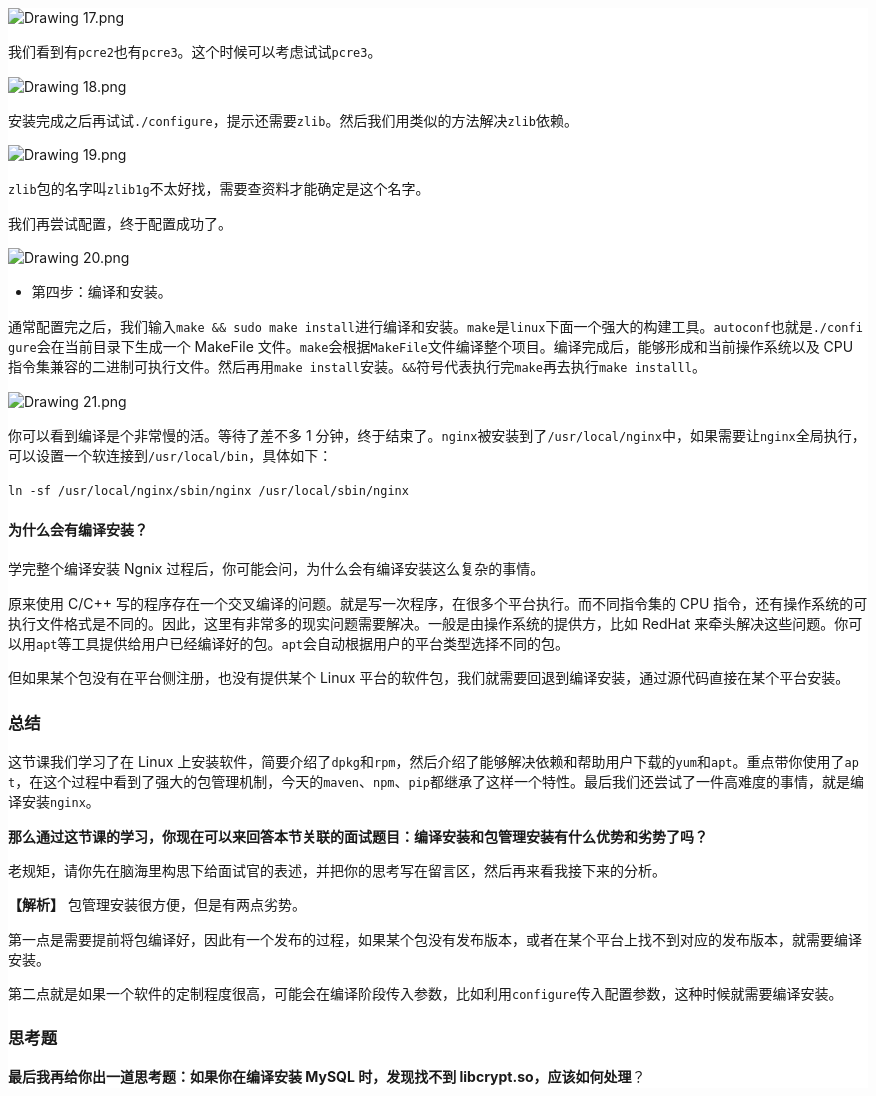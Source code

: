 <p data-nodeid="11341"><img src="https://s0.lgstatic.com/i/image/M00/5B/2A/CgqCHl99kdKATX0xAAgMkowaX1E974.png" alt="Drawing 17.png" data-nodeid="11807"></p>
<p data-nodeid="11342">我们看到有<code data-backticks="1" data-nodeid="11809">pcre2</code>也有<code data-backticks="1" data-nodeid="11811">pcre3</code>。这个时候可以考虑试试<code data-backticks="1" data-nodeid="11813">pcre3</code>。</p>
<p data-nodeid="11343"><img src="https://s0.lgstatic.com/i/image/M00/5B/2A/CgqCHl99kdqACqo1AAfnaBqjC1Y752.png" alt="Drawing 18.png" data-nodeid="11817"></p>
<p data-nodeid="11344">安装完成之后再试试<code data-backticks="1" data-nodeid="11819">./configure</code>，提示还需要<code data-backticks="1" data-nodeid="11821">zlib</code>。然后我们用类似的方法解决<code data-backticks="1" data-nodeid="11823">zlib</code>依赖。</p>
<p data-nodeid="11345"><img src="https://s0.lgstatic.com/i/image/M00/5B/2A/CgqCHl99keKACHklAAVMkWAY8Es203.png" alt="Drawing 19.png" data-nodeid="11827"></p>
<p data-nodeid="11346"><code data-backticks="1" data-nodeid="11828">zlib</code>包的名字叫<code data-backticks="1" data-nodeid="11830">zlib1g</code>不太好找，需要查资料才能确定是这个名字。</p>
<p data-nodeid="11347">我们再尝试配置，终于配置成功了。</p>
<p data-nodeid="11348"><img src="https://s0.lgstatic.com/i/image/M00/5B/1E/Ciqc1F99ke2AFl_pAAcxoAUgdw0867.png" alt="Drawing 20.png" data-nodeid="11835"></p>
<ul data-nodeid="11349">
<li data-nodeid="11350">
<p data-nodeid="11351">第四步：编译和安装。</p>
</li>
</ul>
<p data-nodeid="11352">通常配置完之后，我们输入<code data-backticks="1" data-nodeid="11838">make &amp;&amp; sudo make install</code>进行编译和安装。<code data-backticks="1" data-nodeid="11840">make</code>是<code data-backticks="1" data-nodeid="11842">linux</code>下面一个强大的构建工具。<code data-backticks="1" data-nodeid="11844">autoconf</code>也就是<code data-backticks="1" data-nodeid="11846">./configure</code>会在当前目录下生成一个 MakeFile 文件。<code data-backticks="1" data-nodeid="11848">make</code>会根据<code data-backticks="1" data-nodeid="11850">MakeFile</code>文件编译整个项目。编译完成后，能够形成和当前操作系统以及 CPU 指令集兼容的二进制可执行文件。然后再用<code data-backticks="1" data-nodeid="11852">make install</code>安装。<code data-backticks="1" data-nodeid="11854">&amp;&amp;</code>符号代表执行完<code data-backticks="1" data-nodeid="11856">make</code>再去执行<code data-backticks="1" data-nodeid="11858">make installl</code>。</p>
<p data-nodeid="11353"><img src="https://s0.lgstatic.com/i/image/M00/5B/1E/Ciqc1F99kfaAFXguAAr_SGo4e8E213.png" alt="Drawing 21.png" data-nodeid="11862"></p>
<p data-nodeid="11354">你可以看到编译是个非常慢的活。等待了差不多 1 分钟，终于结束了。<code data-backticks="1" data-nodeid="11864">nginx</code>被安装到了<code data-backticks="1" data-nodeid="11866">/usr/local/nginx</code>中，如果需要让<code data-backticks="1" data-nodeid="11868">nginx</code>全局执行，可以设置一个软连接到<code data-backticks="1" data-nodeid="11870">/usr/local/bin</code>，具体如下：</p>
<pre class="lang-java" data-nodeid="11355"><code data-language="java">ln -sf /usr/local/nginx/sbin/nginx /usr/local/sbin/nginx
</code></pre>
<h4 data-nodeid="11356">为什么会有编译安装？</h4>
<p data-nodeid="11357">学完整个编译安装 Ngnix 过程后，你可能会问，为什么会有编译安装这么复杂的事情。</p>
<p data-nodeid="11358">原来使用 C/C++ 写的程序存在一个交叉编译的问题。就是写一次程序，在很多个平台执行。而不同指令集的 CPU 指令，还有操作系统的可执行文件格式是不同的。因此，这里有非常多的现实问题需要解决。一般是由操作系统的提供方，比如 RedHat 来牵头解决这些问题。你可以用<code data-backticks="1" data-nodeid="11875">apt</code>等工具提供给用户已经编译好的包。<code data-backticks="1" data-nodeid="11877">apt</code>会自动根据用户的平台类型选择不同的包。</p>
<p data-nodeid="11359">但如果某个包没有在平台侧注册，也没有提供某个 Linux 平台的软件包，我们就需要回退到编译安装，通过源代码直接在某个平台安装。</p>
<h3 data-nodeid="11360">总结</h3>
<p data-nodeid="11361">这节课我们学习了在 Linux 上安装软件，简要介绍了<code data-backticks="1" data-nodeid="11882">dpkg</code>和<code data-backticks="1" data-nodeid="11884">rpm</code>，然后介绍了能够解决依赖和帮助用户下载的<code data-backticks="1" data-nodeid="11886">yum</code>和<code data-backticks="1" data-nodeid="11888">apt</code>。重点带你使用了<code data-backticks="1" data-nodeid="11890">apt</code>，在这个过程中看到了强大的包管理机制，今天的<code data-backticks="1" data-nodeid="11892">maven</code>、<code data-backticks="1" data-nodeid="11894">npm</code>、<code data-backticks="1" data-nodeid="11896">pip</code>都继承了这样一个特性。最后我们还尝试了一件高难度的事情，就是编译安装<code data-backticks="1" data-nodeid="11898">nginx</code>。</p>
<p data-nodeid="11362"><strong data-nodeid="11903">那么通过这节课的学习，你现在可以来回答本节关联的面试题目：编译安装和包管理安装有什么优势和劣势了吗？</strong></p>
<p data-nodeid="11363">老规矩，请你先在脑海里构思下给面试官的表述，并把你的思考写在留言区，然后再来看我接下来的分析。</p>
<p data-nodeid="11364"><strong data-nodeid="11909">【解析】</strong> 包管理安装很方便，但是有两点劣势。</p>
<p data-nodeid="11365">第一点是需要提前将包编译好，因此有一个发布的过程，如果某个包没有发布版本，或者在某个平台上找不到对应的发布版本，就需要编译安装。</p>
<p data-nodeid="11366">第二点就是如果一个软件的定制程度很高，可能会在编译阶段传入参数，比如利用<code data-backticks="1" data-nodeid="11912">configure</code>传入配置参数，这种时候就需要编译安装。</p>
<h3 data-nodeid="11367">思考题</h3>
<p data-nodeid="11368"><strong data-nodeid="11919">最后我再给你出一道思考题：如果你在编译安装 MySQL 时，发现找不到 libcrypt.so，应该如何处理</strong>？</p>